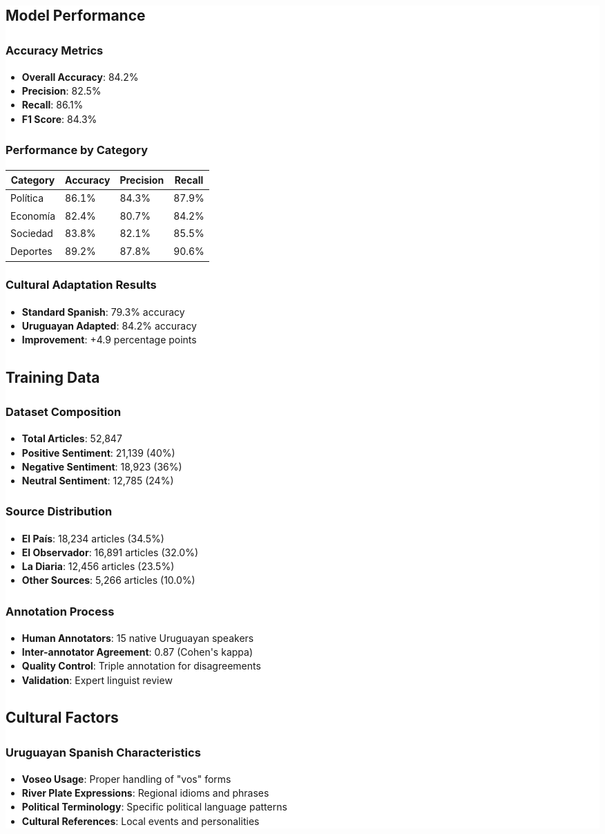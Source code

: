 ## Model Performance

### Accuracy Metrics
- **Overall Accuracy**: 84.2%
- **Precision**: 82.5%
- **Recall**: 86.1%
- **F1 Score**: 84.3%

### Performance by Category
| Category | Accuracy | Precision | Recall |
|----------|----------|-----------|--------|
| Política | 86.1% | 84.3% | 87.9% |
| Economía | 82.4% | 80.7% | 84.2% |
| Sociedad | 83.8% | 82.1% | 85.5% |
| Deportes | 89.2% | 87.8% | 90.6% |

### Cultural Adaptation Results
- **Standard Spanish**: 79.3% accuracy
- **Uruguayan Adapted**: 84.2% accuracy
- **Improvement**: +4.9 percentage points

## Training Data

### Dataset Composition
- **Total Articles**: 52,847
- **Positive Sentiment**: 21,139 (40%)
- **Negative Sentiment**: 18,923 (36%)
- **Neutral Sentiment**: 12,785 (24%)

### Source Distribution
- **El País**: 18,234 articles (34.5%)
- **El Observador**: 16,891 articles (32.0%)
- **La Diaria**: 12,456 articles (23.5%)
- **Other Sources**: 5,266 articles (10.0%)

### Annotation Process
- **Human Annotators**: 15 native Uruguayan speakers
- **Inter-annotator Agreement**: 0.87 (Cohen's kappa)
- **Quality Control**: Triple annotation for disagreements
- **Validation**: Expert linguist review

## Cultural Factors

### Uruguayan Spanish Characteristics
- **Voseo Usage**: Proper handling of "vos" forms
- **River Plate Expressions**: Regional idioms and phrases
- **Political Terminology**: Specific political language patterns
- **Cultural References**: Local events and personalities
